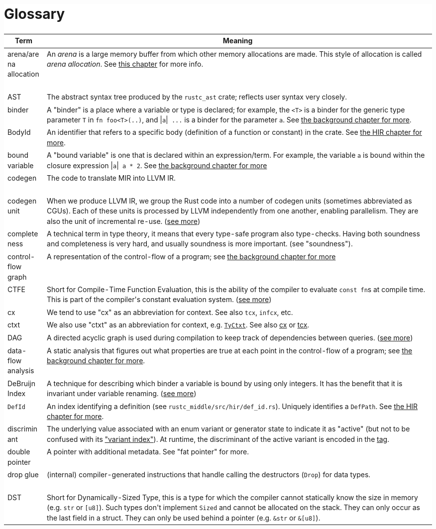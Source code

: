 # Glossary


Term                                                  | Meaning
------------------------------------------------------|--------
<span id="arena">arena/arena allocation</span> &nbsp; |  An _arena_ is a large memory buffer from which other memory allocations are made. This style of allocation is called _arena allocation_. See [this chapter](../memory.md) for more info.
<span id="ast">AST</span>                      &nbsp; |  The abstract syntax tree produced by the `rustc_ast` crate; reflects user syntax very closely.
<span id="binder">binder</span>                &nbsp; |  A "binder" is a place where a variable or type is declared; for example, the `<T>` is a binder for the generic type parameter `T` in `fn foo<T>(..)`, and \|`a`\|` ...` is a binder for the parameter `a`. See [the background chapter for more](./background.md#free-vs-bound).
<span id="body-id">BodyId</span>               &nbsp; |  An identifier that refers to a specific body (definition of a function or constant) in the crate. See [the HIR chapter for more](../hir.md#identifiers-in-the-hir).
<span id="bound-var">bound variable</span>     &nbsp; |  A "bound variable" is one that is declared within an expression/term. For example, the variable `a` is bound within the closure expression \|`a`\|` a * 2`. See [the background chapter for more](./background.md#free-vs-bound)
<span id="codegen">codegen</span>              &nbsp; |  The code to translate MIR into LLVM IR.
<span id="codegen-unit">codegen unit</span>    &nbsp; |  When we produce LLVM IR, we group the Rust code into a number of codegen units (sometimes abbreviated as CGUs). Each of these units is processed by LLVM independently from one another, enabling parallelism. They are also the unit of incremental re-use. ([see more](../backend/codegen.md))
<span id="completeness">completeness</span>    &nbsp; |  A technical term in type theory, it means that every type-safe program also type-checks. Having both soundness and completeness is very hard, and usually soundness is more important. (see "soundness").
<span id="cfg">control-flow graph</span>       &nbsp; |  A representation of the control-flow of a program; see [the background chapter for more](./background.md#cfg)
<span id="ctfe">CTFE</span>                    &nbsp; |  Short for Compile-Time Function Evaluation, this is the ability of the compiler to evaluate `const fn`s at compile time. This is part of the compiler's constant evaluation system. ([see more](../const-eval.md))
<span id="cx">cx</span>                        &nbsp; |  We tend to use "cx" as an abbreviation for context. See also `tcx`, `infcx`, etc.
<span id="ctxt">ctxt</span>                    &nbsp; |  We also use "ctxt" as an abbreviation for context, e.g. [`TyCtxt`](#TyCtxt). See also [cx](#cx) or [tcx](#tcx).
<span id="dag">DAG</span>                      &nbsp; |  A directed acyclic graph is used during compilation to keep track of dependencies between queries. ([see more](../queries/incremental-compilation.md))
<span id="data-flow">data-flow analysis</span> &nbsp; |  A static analysis that figures out what properties are true at each point in the control-flow of a program; see [the background chapter for more](./background.md#dataflow).
<span id="debruijn">DeBruijn Index</span>      &nbsp; |  A technique for describing which binder a variable is bound by using only integers. It has the benefit that it is invariant under variable renaming. ([see more](./background.md#what-is-a-debruijn-index))
<span id="def-id">`DefId`</span>               &nbsp; |  An index identifying a definition (see `rustc_middle/src/hir/def_id.rs`). Uniquely identifies a `DefPath`. See [the HIR chapter for more](../hir.md#identifiers-in-the-hir).
<span id="discriminant">discriminant</span>    &nbsp; |  The underlying value associated with an enum variant or generator state to indicate it as "active" (but not to be confused with its ["variant index"](#variant-idx)). At runtime, the discriminant of the active variant is encoded in the [tag](#tag).
<span id="double-ptr">double pointer</span>    &nbsp; |  A pointer with additional metadata. See "fat pointer" for more.
<span id="drop-glue">drop glue</span>          &nbsp; |  (internal) compiler-generated instructions that handle calling the destructors (`Drop`) for data types.
<span id="dst">DST</span>                      &nbsp; |  Short for Dynamically-Sized Type, this is a type for which the compiler cannot statically know the size in memory (e.g. `str` or `[u8]`). Such types don't implement `Sized` and cannot be allocated on the stack. They can only occur as the last field in a struct. They can only be used behind a pointer (e.g. `&str` or `&[u8]`).

[LLVM]: https://llvm.org/
[lto]: https://llvm.org/docs/LinkTimeOptimization.html
[`Span`]: https://doc.rust-lang.org/nightly/nightly-rustc/rustc_span/struct.Span.html
[thinlto]: https://clang.llvm.org/docs/ThinLTO.html
[TLS]: https://llvm.org/docs/LangRef.html#thread-local-storage-models